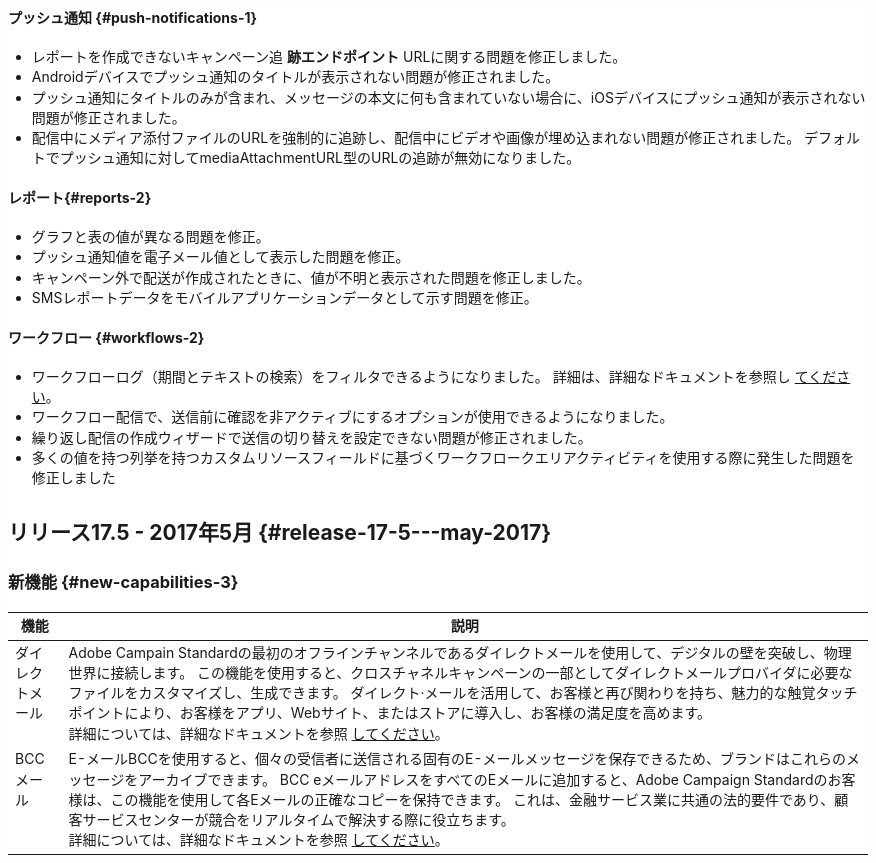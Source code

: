 #### プッシュ通知 {#push-notifications-1}

* レポートを作成できないキャンペーン追 **跡エンドポイント** URLに関する問題を修正しました。
* Androidデバイスでプッシュ通知のタイトルが表示されない問題が修正されました。
* プッシュ通知にタイトルのみが含まれ、メッセージの本文に何も含まれていない場合に、iOSデバイスにプッシュ通知が表示されない問題が修正されました。
* 配信中にメディア添付ファイルのURLを強制的に追跡し、配信中にビデオや画像が埋め込まれない問題が修正されました。 デフォルトでプッシュ通知に対してmediaAttachmentURL型のURLの追跡が無効になりました。

#### レポート{#reports-2}

* グラフと表の値が異なる問題を修正。
* プッシュ通知値を電子メール値として表示した問題を修正。
* キャンペーン外で配送が作成されたときに、値が不明と表示された問題を修正しました。
* SMSレポートデータをモバイルアプリケーションデータとして示す問題を修正。

#### ワークフロー {#workflows-2}

* ワークフローログ（期間とテキストの検索）をフィルタできるようになりました。 詳細は、詳細なドキュメントを参照し [てください](../../automating/using/executing-a-workflow.md#monitoring)。
* ワークフロー配信で、送信前に確認を非アクティブにするオプションが使用できるようになりました。
* 繰り返し配信の作成ウィザードで送信の切り替えを設定できない問題が修正されました。
* 多くの値を持つ列挙を持つカスタムリソースフィールドに基づくワークフロークエリアクティビティを使用する際に発生した問題を修正しました

## リリース17.5 - 2017年5月 {#release-17-5---may-2017}

### 新機能 {#new-capabilities-3}

<table> 
 <thead> 
  <tr> 
   <th> 機能<br /> </th> 
   <th> 説明<br /> </th> 
  </tr> 
 </thead> 
 <tbody> 
  <tr> 
   <td> ダイレクトメール<br /> </td> 
   <td> Adobe Campain Standardの最初のオフラインチャンネルであるダイレクトメールを使用して、デジタルの壁を突破し、物理世界に接続します。 この機能を使用すると、クロスチャネルキャンペーンの一部としてダイレクトメールプロバイダに必要なファイルをカスタマイズし、生成できます。 ダイレクト·メールを活用して、お客様と再び関わりを持ち、魅力的な触覚タッチポイントにより、お客様をアプリ、Webサイト、またはストアに導入し、お客様の満足度を高めます。<br /> 詳細については、詳細なドキュメントを参照 <a href="../../channels/using/about-direct-mail.md">してください</a>。<br /> </td> 
  </tr> 
  <tr> 
   <td> BCCメール<br /> </td> 
   <td> E-メールBCCを使用すると、個々の受信者に送信される固有のE-メールメッセージを保存できるため、ブランドはこれらのメッセージをアーカイブできます。 BCC eメールアドレスをすべてのEメールに追加すると、Adobe Campaign Standardのお客様は、この機能を使用して各Eメールの正確なコピーを保持できます。 これは、金融サービス業に共通の法的要件であり、顧客サービスセンターが競合をリアルタイムで解決する際に役立ちます。<br /> 詳細については、詳細なドキュメントを参照 <a href="../../administration/using/configuring-email-channel.md#archiving-emails">してください</a>。<br /> </td> 
  </tr> 
 </tbody> 
</table>
